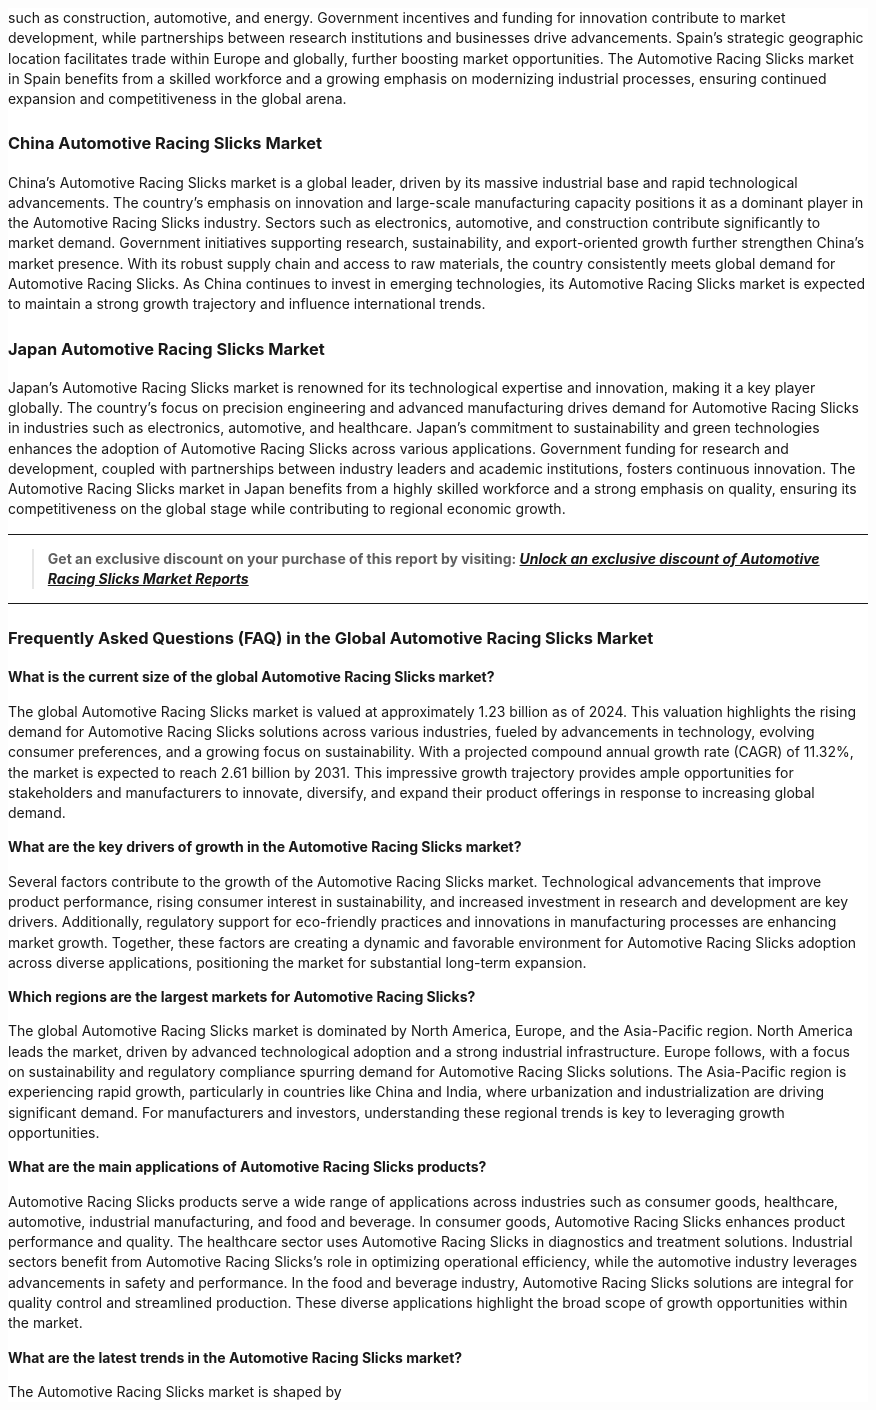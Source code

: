 such as construction, automotive, and energy. Government incentives and funding for innovation contribute to market development, while partnerships between research institutions and businesses drive advancements. Spain&rsquo;s strategic geographic location facilitates trade within Europe and globally, further boosting market opportunities. The Automotive Racing Slicks market in Spain benefits from a skilled workforce and a growing emphasis on modernizing industrial processes, ensuring continued expansion and competitiveness in the global arena.</p><h3>China Automotive Racing Slicks Market</h3><p>China&rsquo;s Automotive Racing Slicks market is a global leader, driven by its massive industrial base and rapid technological advancements. The country&rsquo;s emphasis on innovation and large-scale manufacturing capacity positions it as a dominant player in the Automotive Racing Slicks industry. Sectors such as electronics, automotive, and construction contribute significantly to market demand. Government initiatives supporting research, sustainability, and export-oriented growth further strengthen China&rsquo;s market presence. With its robust supply chain and access to raw materials, the country consistently meets global demand for Automotive Racing Slicks. As China continues to invest in emerging technologies, its Automotive Racing Slicks market is expected to maintain a strong growth trajectory and influence international trends.</p><h3>Japan Automotive Racing Slicks Market</h3><p>Japan&rsquo;s Automotive Racing Slicks market is renowned for its technological expertise and innovation, making it a key player globally. The country&rsquo;s focus on precision engineering and advanced manufacturing drives demand for Automotive Racing Slicks in industries such as electronics, automotive, and healthcare. Japan&rsquo;s commitment to sustainability and green technologies enhances the adoption of Automotive Racing Slicks across various applications. Government funding for research and development, coupled with partnerships between industry leaders and academic institutions, fosters continuous innovation. The Automotive Racing Slicks market in Japan benefits from a highly skilled workforce and a strong emphasis on quality, ensuring its competitiveness on the global stage while contributing to regional economic growth.</p><hr /><blockquote><p><strong>Get an exclusive discount on your purchase of this report by visiting: <em><a href="://marketresearchpulse.com/ask-for-discount/109621?utm_source=Github&amp;utm_medium=0116">Unlock an exclusive discount of Automotive Racing Slicks Market Reports</a></em>&nbsp;</strong></p></blockquote><hr /><h3>Frequently Asked Questions (FAQ) in the Global Automotive Racing Slicks Market</h3><p><strong>What is the current size of the global Automotive Racing Slicks market?</strong></p><p>The global Automotive Racing Slicks market is valued at approximately 1.23 billion as of 2024. This valuation highlights the rising demand for Automotive Racing Slicks solutions across various industries, fueled by advancements in technology, evolving consumer preferences, and a growing focus on sustainability. With a projected compound annual growth rate (CAGR) of 11.32%, the market is expected to reach 2.61 billion by 2031. This impressive growth trajectory provides ample opportunities for stakeholders and manufacturers to innovate, diversify, and expand their product offerings in response to increasing global demand.</p><p><strong>What are the key drivers of growth in the Automotive Racing Slicks market?</strong></p><p>Several factors contribute to the growth of the Automotive Racing Slicks market. Technological advancements that improve product performance, rising consumer interest in sustainability, and increased investment in research and development are key drivers. Additionally, regulatory support for eco-friendly practices and innovations in manufacturing processes are enhancing market growth. Together, these factors are creating a dynamic and favorable environment for Automotive Racing Slicks adoption across diverse applications, positioning the market for substantial long-term expansion.</p><p><strong>Which regions are the largest markets for Automotive Racing Slicks?</strong></p><p>The global Automotive Racing Slicks market is dominated by North America, Europe, and the Asia-Pacific region. North America leads the market, driven by advanced technological adoption and a strong industrial infrastructure. Europe follows, with a focus on sustainability and regulatory compliance spurring demand for Automotive Racing Slicks solutions. The Asia-Pacific region is experiencing rapid growth, particularly in countries like China and India, where urbanization and industrialization are driving significant demand. For manufacturers and investors, understanding these regional trends is key to leveraging growth opportunities.</p><p><strong>What are the main applications of Automotive Racing Slicks products?</strong></p><p>Automotive Racing Slicks products serve a wide range of applications across industries such as consumer goods, healthcare, automotive, industrial manufacturing, and food and beverage. In consumer goods, Automotive Racing Slicks enhances product performance and quality. The healthcare sector uses Automotive Racing Slicks in diagnostics and treatment solutions. Industrial sectors benefit from Automotive Racing Slicks&rsquo;s role in optimizing operational efficiency, while the automotive industry leverages advancements in safety and performance. In the food and beverage industry, Automotive Racing Slicks solutions are integral for quality control and streamlined production. These diverse applications highlight the broad scope of growth opportunities within the market.</p><p><strong>What are the latest trends in the Automotive Racing Slicks market?</strong></p><p>The Automotive Racing Slicks market is shaped by